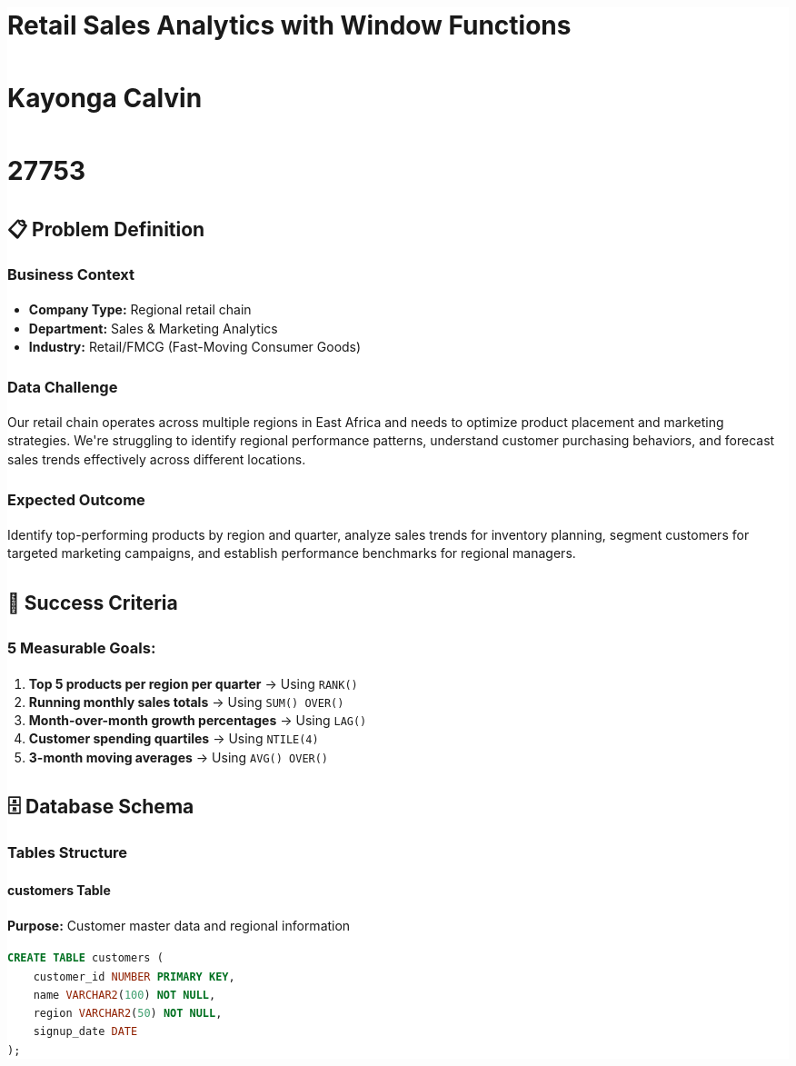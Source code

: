 
# Retail Sales Analytics with Window Functions

# Kayonga Calvin 
# 27753

## 📋 Problem Definition

### Business Context
- **Company Type:** Regional retail chain
- **Department:** Sales & Marketing Analytics  
- **Industry:** Retail/FMCG (Fast-Moving Consumer Goods)

### Data Challenge
Our retail chain operates across multiple regions in East Africa and needs to optimize product placement and marketing strategies. We're struggling to identify regional performance patterns, understand customer purchasing behaviors, and forecast sales trends effectively across different locations.

### Expected Outcome
Identify top-performing products by region and quarter, analyze sales trends for inventory planning, segment customers for targeted marketing campaigns, and establish performance benchmarks for regional managers.

## 🎯 Success Criteria

### 5 Measurable Goals:
1. **Top 5 products per region per quarter** → Using `RANK()`
2. **Running monthly sales totals** → Using `SUM() OVER()`
3. **Month-over-month growth percentages** → Using `LAG()`
4. **Customer spending quartiles** → Using `NTILE(4)`
5. **3-month moving averages** → Using `AVG() OVER()`

## 🗄️ Database Schema

### Tables Structure

#### customers Table
**Purpose:** Customer master data and regional information
```sql
CREATE TABLE customers (
    customer_id NUMBER PRIMARY KEY,
    name VARCHAR2(100) NOT NULL,
    region VARCHAR2(50) NOT NULL,
    signup_date DATE
);
```